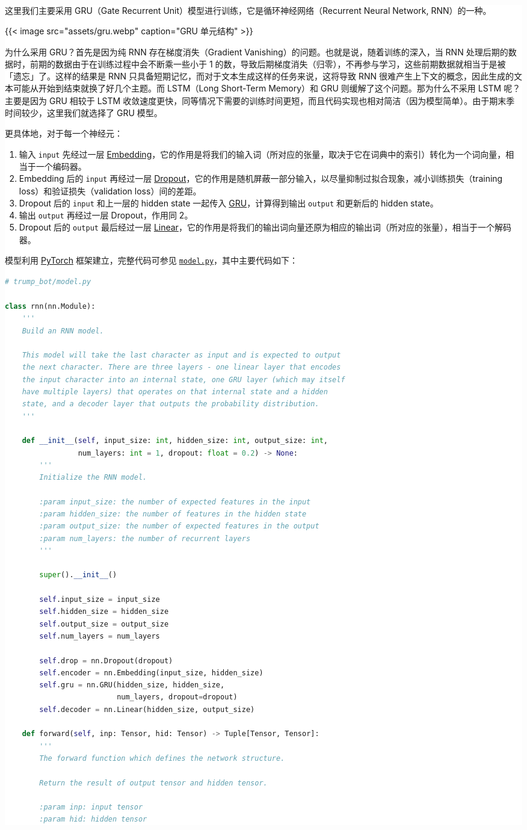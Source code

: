 这里我们主要采用 GRU（Gate Recurrent Unit）模型进行训练，它是循环神经网络（Recurrent Neural Network, RNN）的一种。

{{< image src="assets/gru.webp" caption="GRU 单元结构" >}}

为什么采用 GRU？首先是因为纯 RNN 存在梯度消失（Gradient Vanishing）的问题。也就是说，随着训练的深入，当 RNN 处理后期的数据时，前期的数据由于在训练过程中会不断乘一些小于 1 的数，导致后期梯度消失（归零），不再参与学习，这些前期数据就相当于是被「遗忘」了。这样的结果是 RNN 只具备短期记忆，而对于文本生成这样的任务来说，这将导致 RNN 很难产生上下文的概念，因此生成的文本可能从开始到结束就换了好几个主题。而 LSTM（Long Short-Term Memory）和 GRU 则缓解了这个问题。那为什么不采用 LSTM 呢？主要是因为 GRU 相较于 LSTM 收敛速度更快，同等情况下需要的训练时间更短，而且代码实现也相对简洁（因为模型简单）。由于期末季时间较少，这里我们就选择了 GRU 模型。

更具体地，对于每一个神经元：

1. 输入 `input` 先经过一层 [Embedding]，它的作用是将我们的输入词（所对应的张量，取决于它在词典中的索引）转化为一个词向量，相当于一个编码器。
2. Embedding 后的 `input` 再经过一层 [Dropout]，它的作用是随机屏蔽一部分输入，以尽量抑制过拟合现象，减小训练损失（training loss）和验证损失（validation loss）间的差距。
3. Dropout 后的 `input` 和上一层的 hidden state 一起传入 [GRU]，计算得到输出 `output` 和更新后的 hidden state。
4. 输出 `output` 再经过一层 Dropout，作用同 2。
5. Dropout 后的 `output` 最后经过一层 [Linear]，它的作用是将我们的输出词向量还原为相应的输出词（所对应的张量），相当于一个解码器。

模型利用 [PyTorch][pytorch] 框架建立，完整代码可参见 [`model.py`][model.py]，其中主要代码如下：

```python
# trump_bot/model.py

class rnn(nn.Module):
    '''
    Build an RNN model.

    This model will take the last character as input and is expected to output
    the next character. There are three layers - one linear layer that encodes
    the input character into an internal state, one GRU layer (which may itself
    have multiple layers) that operates on that internal state and a hidden
    state, and a decoder layer that outputs the probability distribution.
    '''

    def __init__(self, input_size: int, hidden_size: int, output_size: int,
                 num_layers: int = 1, dropout: float = 0.2) -> None:
        '''
        Initialize the RNN model.

        :param input_size: the number of expected features in the input
        :param hidden_size: the number of features in the hidden state
        :param output_size: the number of expected features in the output
        :param num_layers: the number of recurrent layers
        '''

        super().__init__()

        self.input_size = input_size
        self.hidden_size = hidden_size
        self.output_size = output_size
        self.num_layers = num_layers

        self.drop = nn.Dropout(dropout)
        self.encoder = nn.Embedding(input_size, hidden_size)
        self.gru = nn.GRU(hidden_size, hidden_size,
                          num_layers, dropout=dropout)
        self.decoder = nn.Linear(hidden_size, output_size)

    def forward(self, inp: Tensor, hid: Tensor) -> Tuple[Tensor, Tensor]:
        '''
        The forward function which defines the network structure.

        Return the result of output tensor and hidden tensor.

        :param inp: input tensor
        :param hid: hidden tensor
```

[@realDonaldTrump]: https://twitter.com/realDonaldTrump
[trump-archive]: https://www.thetrumparchive.com
[spacy]: https://spacy.io
[pytorch]: https://pytorch.org
[Embedding]: https://pytorch.org/docs/stable/generated/torch.nn.Embedding.html
[Dropout]: https://pytorch.org/docs/stable/generated/torch.nn.Dropout.html
[GRU]: https://pytorch.org/docs/stable/generated/torch.nn.GRU.html
[Linear]: https://pytorch.org/docs/stable/generated/torch.nn.Linear.html
[Adam]: https://pytorch.org/docs/stable/optim.html#torch.optim.Adam
[corpus.py]: https://github.com/hakula139/Trump-bot/blob/main/trump_bot/corpus.py
[model.py]: https://github.com/hakula139/Trump-bot/blob/main/trump_bot/model.py
[main.py]: https://github.com/hakula139/Trump-bot/blob/main/trump_bot/main.py
[anaconda]: https://www.anaconda.com/products/individual
[cuda]: https://developer.nvidia.com/cuda-10.1-download-archive-base